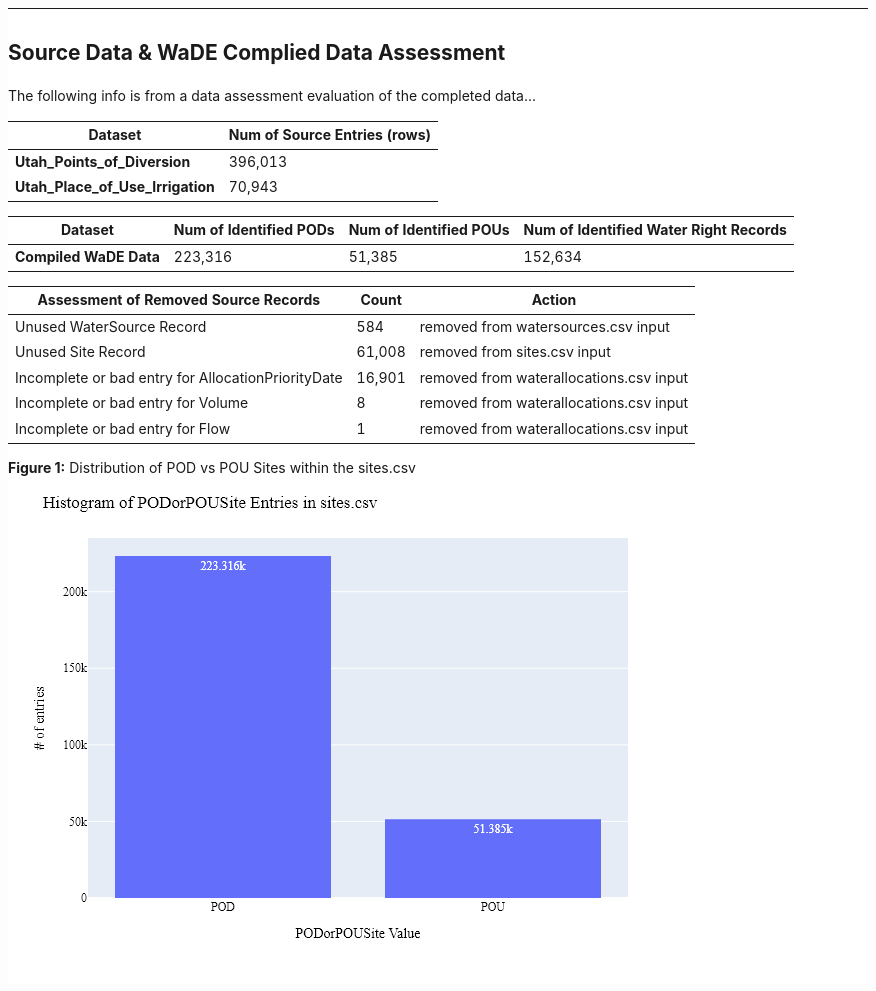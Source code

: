 
***
## Source Data & WaDE Complied Data Assessment
The following info is from a data assessment evaluation of the completed data...

Dataset | Num of Source Entries (rows)
---------- | ---------- 
**Utah_Points_of_Diversion** | 396,013
**Utah_Place_of_Use_Irrigation** | 70,943


Dataset  | Num of Identified PODs | Num of Identified POUs | Num of Identified Water Right Records
---------- | ------------ | ------------ | ------------
**Compiled WaDE Data** | 223,316 | 51,385 | 152,634


Assessment of Removed Source Records | Count | Action
---------- | ---------- | ----------
Unused WaterSource Record   | 584 | removed from watersources.csv input
Unused Site Record   | 61,008 | removed from sites.csv input
Incomplete or bad entry for AllocationPriorityDate   | 16,901 | removed from waterallocations.csv input
Incomplete or bad entry for Volume                       | 8 | removed from waterallocations.csv input
Incomplete or bad entry for Flow                         | 1 | removed from waterallocations.csv input


**Figure 1:** Distribution of POD vs POU Sites within the sites.csv
![](figures/PODorPOUSite.png)
